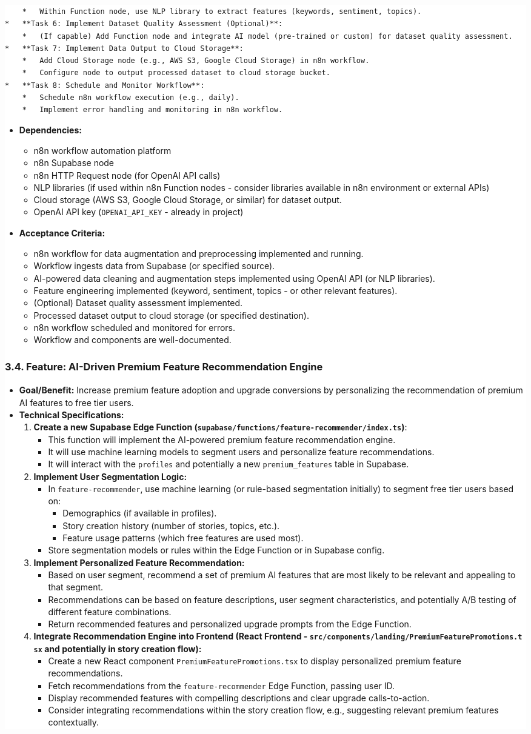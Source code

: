         *   Within Function node, use NLP library to extract features (keywords, sentiment, topics).
    *   **Task 6: Implement Dataset Quality Assessment (Optional)**:
        *   (If capable) Add Function node and integrate AI model (pre-trained or custom) for dataset quality assessment.
    *   **Task 7: Implement Data Output to Cloud Storage**:
        *   Add Cloud Storage node (e.g., AWS S3, Google Cloud Storage) in n8n workflow.
        *   Configure node to output processed dataset to cloud storage bucket.
    *   **Task 8: Schedule and Monitor Workflow**:
        *   Schedule n8n workflow execution (e.g., daily).
        *   Implement error handling and monitoring in n8n workflow.

*   **Dependencies:**
    *   n8n workflow automation platform
    *   n8n Supabase node
    *   n8n HTTP Request node (for OpenAI API calls)
    *   NLP libraries (if used within n8n Function nodes - consider libraries available in n8n environment or external APIs)
    *   Cloud storage (AWS S3, Google Cloud Storage, or similar) for dataset output.
    *   OpenAI API key (`OPENAI_API_KEY` - already in project)

*   **Acceptance Criteria:**
    *   n8n workflow for data augmentation and preprocessing implemented and running.
    *   Workflow ingests data from Supabase (or specified source).
    *   AI-powered data cleaning and augmentation steps implemented using OpenAI API (or NLP libraries).
    *   Feature engineering implemented (keyword, sentiment, topics - or other relevant features).
    *   (Optional) Dataset quality assessment implemented.
    *   Processed dataset output to cloud storage (or specified destination).
    *   n8n workflow scheduled and monitored for errors.
    *   Workflow and components are well-documented.

### 3.4. Feature: AI-Driven Premium Feature Recommendation Engine

*   **Goal/Benefit:** Increase premium feature adoption and upgrade conversions by personalizing the recommendation of premium AI features to free tier users.
*   **Technical Specifications:**
    1.  **Create a new Supabase Edge Function (`supabase/functions/feature-recommender/index.ts`)**:
        *   This function will implement the AI-powered premium feature recommendation engine.
        *   It will use machine learning models to segment users and personalize feature recommendations.
        *   It will interact with the `profiles` and potentially a new `premium_features` table in Supabase.
    2.  **Implement User Segmentation Logic:**
        *   In `feature-recommender`, use machine learning (or rule-based segmentation initially) to segment free tier users based on:
            *   Demographics (if available in profiles).
            *   Story creation history (number of stories, topics, etc.).
            *   Feature usage patterns (which free features are used most).
        *   Store segmentation models or rules within the Edge Function or in Supabase config.
    3.  **Implement Personalized Feature Recommendation:**
        *   Based on user segment, recommend a set of premium AI features that are most likely to be relevant and appealing to that segment.
        *   Recommendations can be based on feature descriptions, user segment characteristics, and potentially A/B testing of different feature combinations.
        *   Return recommended features and personalized upgrade prompts from the Edge Function.
    4.  **Integrate Recommendation Engine into Frontend (React Frontend - `src/components/landing/PremiumFeaturePromotions.tsx` and potentially in story creation flow):**
        *   Create a new React component `PremiumFeaturePromotions.tsx` to display personalized premium feature recommendations.
        *   Fetch recommendations from the `feature-recommender` Edge Function, passing user ID.
        *   Display recommended features with compelling descriptions and clear upgrade calls-to-action.
        *   Consider integrating recommendations within the story creation flow, e.g., suggesting relevant premium features contextually.
